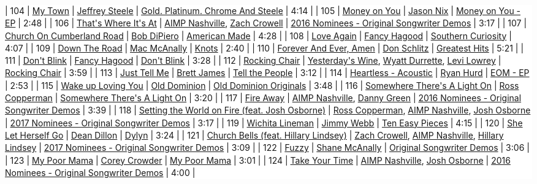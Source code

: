 | 104 | [My Town](https://open.spotify.com/track/4GM3EYcV2XGSvNI2vE0p2J) | [Jeffrey Steele](https://open.spotify.com/artist/2Znov2bFtJO4sppc5bSa2d) | [Gold\. Platinum\. Chrome And Steele](https://open.spotify.com/album/0PDRvOfhJAm8mEASzCl3Rj) | 4:14 |
| 105 | [Money on You](https://open.spotify.com/track/5Ve2gI5W6UBhgtA6iceg3v) | [Jason Nix](https://open.spotify.com/artist/168GW0NjbTxHxlDnY4B798) | [Money on You \- EP](https://open.spotify.com/album/4St7iaXEzZFuADDeMd24Co) | 2:48 |
| 106 | [That's Where It's At](https://open.spotify.com/track/3emkNnlUI9A5YJopfdk6wC) | [AIMP Nashville](https://open.spotify.com/artist/1ZErafHGtMZeSem9789LMo), [Zach Crowell](https://open.spotify.com/artist/2yZT0zo8NPltj0c8KZvJip) | [2016 Nominees \- Original Songwriter Demos](https://open.spotify.com/album/2rfAtTubp83YShEfKUBrKb) | 3:17 |
| 107 | [Church On Cumberland Road](https://open.spotify.com/track/2WoPVanLzJxU0483JcbJIC) | [Bob DiPiero](https://open.spotify.com/artist/3zqhEeEHP3dgmWuWUyJgRP) | [American Made](https://open.spotify.com/album/2kj7dIlQHGTU7QWi8etf6m) | 4:28 |
| 108 | [Love Again](https://open.spotify.com/track/6iUloUfQZyNj8v6qclDuKT) | [Fancy Hagood](https://open.spotify.com/artist/1klmpKnfBdJkVqr94BnuOF) | [Southern Curiosity](https://open.spotify.com/album/2VamwwkO7Y0ECHwyNvEIFr) | 4:07 |
| 109 | [Down The Road](https://open.spotify.com/track/5V1wJIVsCLJYT0wkaXurgM) | [Mac McAnally](https://open.spotify.com/artist/2dSu4iBQikoVlBc43gwaHY) | [Knots](https://open.spotify.com/album/2BCRw5IQh8rW13HQblB4ib) | 2:40 |
| 110 | [Forever And Ever, Amen](https://open.spotify.com/track/2Y7xnkrBRhWeE0VeTONma6) | [Don Schlitz](https://open.spotify.com/artist/4qsw90Ipm5SbFLFQZ4tvLr) | [Greatest Hits](https://open.spotify.com/album/7LAKDwDjQsjeOh5YbZobrn) | 5:21 |
| 111 | [Don't Blink](https://open.spotify.com/track/0VDwexFkbhb7kNAnJwfcsh) | [Fancy Hagood](https://open.spotify.com/artist/1klmpKnfBdJkVqr94BnuOF) | [Don't Blink](https://open.spotify.com/album/2y5AP6VVxw4FFR96AUeoVh) | 3:28 |
| 112 | [Rocking Chair](https://open.spotify.com/track/2trulLYIXb48yr8KlTYpKd) | [Yesterday's Wine](https://open.spotify.com/artist/0tRBFOqzDBDH8XP3VC9kZN), [Wyatt Durrette](https://open.spotify.com/artist/3VZsRkLj2QtJBcYoHojb0k), [Levi Lowrey](https://open.spotify.com/artist/0nMJIZIXTK8H6f3fS1OlZ7) | [Rocking Chair](https://open.spotify.com/album/3tw58VPAIjS7IHMD9eAisS) | 3:59 |
| 113 | [Just Tell Me](https://open.spotify.com/track/5LgmjIU908hABiSPk3Ibuy) | [Brett James](https://open.spotify.com/artist/3WIMGDdZYN91QQr3zGzpxo) | [Tell the People](https://open.spotify.com/album/0AXC4SSbB9ojN8ZFxXNTwt) | 3:12 |
| 114 | [Heartless \- Acoustic](https://open.spotify.com/track/0dwovgbBoKNCL15nNAGmtj) | [Ryan Hurd](https://open.spotify.com/artist/7lDVEkjIURPMyUYwoQRrpw) | [EOM \- EP](https://open.spotify.com/album/4vCbBPa24ANSy0MD8BGA8d) | 2:53 |
| 115 | [Wake up Loving You](https://open.spotify.com/track/1E1LaXgZRkBOljpGXtlR7B) | [Old Dominion](https://open.spotify.com/artist/6y8XlgIV8BLlIg1tT1R10i) | [Old Dominion Originals](https://open.spotify.com/album/5khSHsmQhkTJ1iJr5FdAP8) | 3:48 |
| 116 | [Somewhere There's A Light On](https://open.spotify.com/track/2irWd3tSVu7wBx6sRBxdr0) | [Ross Copperman](https://open.spotify.com/artist/5nHR37FDSU4I0QQta0AZ1C) | [Somewhere There's A Light On](https://open.spotify.com/album/3rjcBeGtdpZRAPuytz0kok) | 3:20 |
| 117 | [Fire Away](https://open.spotify.com/track/7s1s7ekwK0CJwhcXNZc76h) | [AIMP Nashville](https://open.spotify.com/artist/1ZErafHGtMZeSem9789LMo), [Danny Green](https://open.spotify.com/artist/1vjMe9GuNXHGMe4oBMqSmK) | [2016 Nominees \- Original Songwriter Demos](https://open.spotify.com/album/2rfAtTubp83YShEfKUBrKb) | 3:39 |
| 118 | [Setting the World on Fire \(feat\. Josh Osborne\)](https://open.spotify.com/track/0no4JGUGADpduYExUgiizp) | [Ross Copperman](https://open.spotify.com/artist/5nHR37FDSU4I0QQta0AZ1C), [AIMP Nashville](https://open.spotify.com/artist/1ZErafHGtMZeSem9789LMo), [Josh Osborne](https://open.spotify.com/artist/1QoLSRhja9IcOQKelE594L) | [2017 Nominees \- Original Songwriter Demos](https://open.spotify.com/album/00M4zevPXWPAejRamqLJwp) | 3:17 |
| 119 | [Wichita Lineman](https://open.spotify.com/track/4LKUWvk6kQDJSTkxP6TUYN) | [Jimmy Webb](https://open.spotify.com/artist/0YJUdunUDA1pTDxJ8AJlyB) | [Ten Easy Pieces](https://open.spotify.com/album/1ofvptZMmnekEQddIbdySL) | 4:15 |
| 120 | [She Let Herself Go](https://open.spotify.com/track/7i9lx2znzB7zREJhhUzyjV) | [Dean Dillon](https://open.spotify.com/artist/6TaRQZ726me3yOu1f2glVH) | [Dylyn](https://open.spotify.com/album/42n6SYRT9TRdi4ul40vIpY) | 3:24 |
| 121 | [Church Bells \(feat\. Hillary Lindsey\)](https://open.spotify.com/track/5E5wgTbHRPicCLIjiWw5AS) | [Zach Crowell](https://open.spotify.com/artist/2yZT0zo8NPltj0c8KZvJip), [AIMP Nashville](https://open.spotify.com/artist/1ZErafHGtMZeSem9789LMo), [Hillary Lindsey](https://open.spotify.com/artist/5mX9Z6qHTTHHFCreShrFIA) | [2017 Nominees \- Original Songwriter Demos](https://open.spotify.com/album/00M4zevPXWPAejRamqLJwp) | 3:09 |
| 122 | [Fuzzy](https://open.spotify.com/track/054DVXQK0w2caEVaxsTaH1) | [Shane McAnally](https://open.spotify.com/artist/0DxKYZItTwmdZYicUhm05C) | [Original Songwriter Demos](https://open.spotify.com/album/4pntx2ihrs8TnmGP1QmDSA) | 3:06 |
| 123 | [My Poor Mama](https://open.spotify.com/track/2eDD02w1Nm7nAelUAu1p2v) | [Corey Crowder](https://open.spotify.com/artist/0Om7HtVeWrbWwWdOo1W5rf) | [My Poor Mama](https://open.spotify.com/album/72dBMGHSenphYYr0Sv0wUf) | 3:01 |
| 124 | [Take Your Time](https://open.spotify.com/track/6B9KlXistEsO9vOLLzeSmq) | [AIMP Nashville](https://open.spotify.com/artist/1ZErafHGtMZeSem9789LMo), [Josh Osborne](https://open.spotify.com/artist/1QoLSRhja9IcOQKelE594L) | [2016 Nominees \- Original Songwriter Demos](https://open.spotify.com/album/2rfAtTubp83YShEfKUBrKb) | 4:00 |